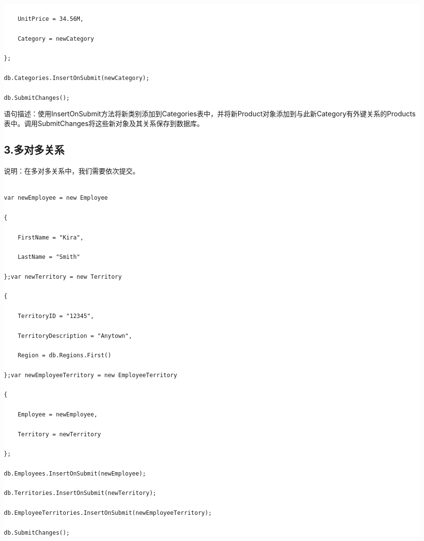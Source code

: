 ```

​    UnitPrice = 34.56M,

​    Category = newCategory

};

db.Categories.InsertOnSubmit(newCategory);

db.SubmitChanges();

```

语句描述：使用InsertOnSubmit方法将新类别添加到Categories表中，并将新Product对象添加到与此新Category有外键关系的Products表中。调用SubmitChanges将这些新对象及其关系保存到数据库。

## **3.多对多关系**

说明：在多对多关系中，我们需要依次提交。
```

var newEmployee = new Employee

{

​    FirstName = "Kira",

​    LastName = "Smith"

};var newTerritory = new Territory

{

​    TerritoryID = "12345",

​    TerritoryDescription = "Anytown",

​    Region = db.Regions.First()

};var newEmployeeTerritory = new EmployeeTerritory

{

​    Employee = newEmployee,

​    Territory = newTerritory

};

db.Employees.InsertOnSubmit(newEmployee);

db.Territories.InsertOnSubmit(newTerritory);

db.EmployeeTerritories.InsertOnSubmit(newEmployeeTerritory);

db.SubmitChanges();

```

